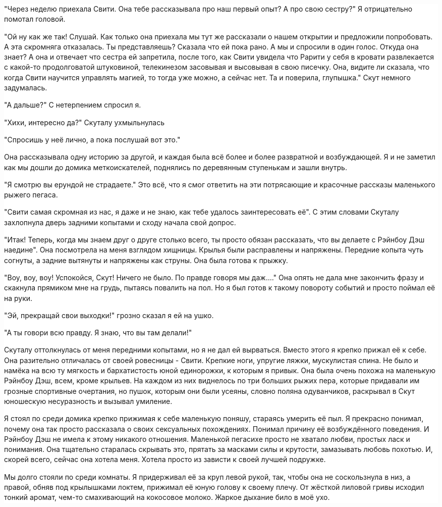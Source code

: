 "Через неделю приехала Свити. Она тебе рассказывала про наш первый опыт? А про свою сестру?" Я отрицательно помотал головой.

"Ой ну как же так! Слушай. Как только она приехала мы тут же рассказали о нашем открытии и предложили попробовать. А эта скромняга отказалась. Ты представляешь? Сказала что ей пока рано. А мы и спросили в один голос. Откуда она знает? А она и отвечает что сестра ей запретила, после того, как Свити увидела что Рарити у себя в кровати развлекается с какой-то продолговатой штуковиной, телекинезом засовывая и высовывая в свою писечку. Она, видите ли сказала, что когда Свити научится управлять магией, то тогда уже можно, а сейчас нет.  Та и поверила, глупышка." Скут немного задумалась.

"А дальше?" С нетерпением спросил я.

"Хихи, интересно да?" Скуталу ухмыльнулась

"Спросишь у неё лично, а пока послушай вот это."

Она рассказывала одну историю за другой, и каждая была всё более и более развратной и возбуждающей. Я и не заметил как мы дошли до домика меткоискателей, поднялись по деревянным ступенькам и зашли внутрь.

"Я смотрю вы ерундой не страдаете." Это всё, что я смог ответить на эти потрясающие и красочные рассказы маленького рыжего пегаса.

"Свити самая скромная из нас, я даже и не знаю, как тебе удалось заинтересовать её". С этим словами Скуталу захлопнула дверь задними копытами и сходу начала свой допрос.

"Итак! Теперь, когда мы знаем друг о друге столько всего, ты просто обязан рассказать, что вы делаете с Рэйнбоу Дэш наедине". Она посмотрела на меня взглядом хищницы. Крылья были расправлены и напряжены. Передние копыта чуть согнуты, а задние вытянуты и напряжены как струны. Она была готова к прыжку.

"Воу, воу, воу! Успокойся, Скут! Ничего не было. По правде говоря мы даж...." Она опять не дала мне закончить фразу и скакнула прямиком мне на грудь, пытаясь повалить на пол. Но я был готов к такому повороту событий и просто поймал её на руки.

"Эй, прекращай свои выходки!" грозно сказал я ей на ушко.

"А ты говори всю правду. Я знаю, что вы там делали!"

Скуталу оттолкнулась от меня передними копытами, но я не дал ей вырваться. Вместо этого я крепко прижал её к себе. Она разительно отличалась от своей ровесницы - Свити. Крепкие ноги, упругие ляжки, мускулистая спина. Не было и намёка на всю ту мягкость и бархатистость юной единорожки, к которым я привык. Она была очень похожа на маленькую Рэйнбоу Дэш, всем, кроме крыльев. На каждом из них виднелось по три больших рыжих пера, которые придавали им грозные спортивные очертания, но пушок, которым они были усеяны, словно поляна одуванчиков, раскрывал в Скут юношескую несуразность и вызывал умиление.

Я стоял по среди домика крепко прижимая к себе маленькую поняшу, стараясь умерить её пыл.  Я прекрасно понимал, почему она так просто  рассказала о своих сексуальных похождениях. Понимал причину её возбуждённого поведения. И Рэйнбоу Дэш не имела к этому никакого отношения. Маленькой пегасихе просто не хватало любви, простых ласк и понимания. Она тщательно старалась скрывать это, прятать за масками силы и крутости, замазывать любовь похотью. И, скорей всего, сейчас она хотела меня. Хотела просто из зависти к своей лучшей подружке.

Мы долго стояли по среди комнаты. Я придерживал её за круп левой рукой, так, чтобы она не соскользнула в низ, а правой, обняв под крылышками локтем, прижимал её юную голову к своему плечу. От жёсткой лиловой гривы исходил тонкий аромат, чем-то смахивающий на кокосовое молоко. Жаркое дыхание било в моё ухо.
